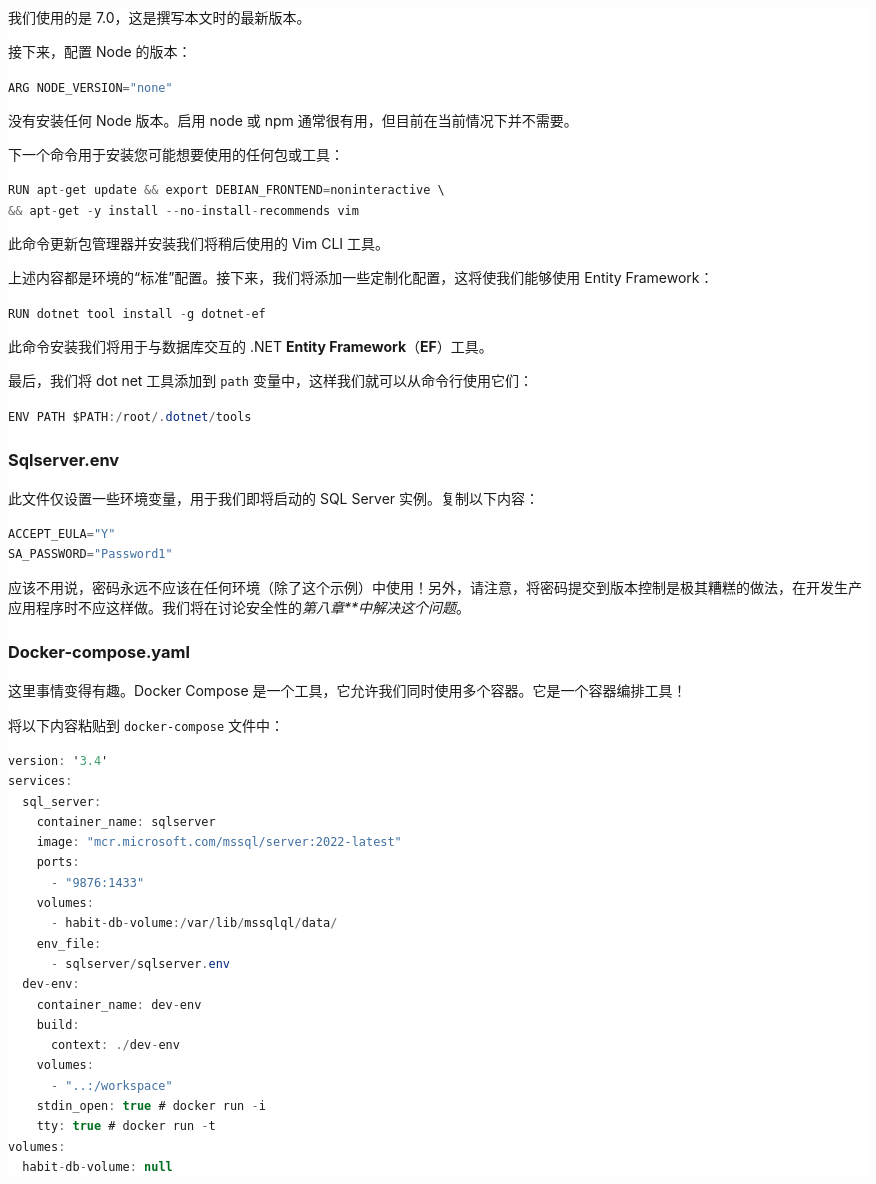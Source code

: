 我们使用的是 7.0，这是撰写本文时的最新版本。

接下来，配置 Node 的版本：

```cs
ARG NODE_VERSION="none"
```

没有安装任何 Node 版本。启用 node 或 npm 通常很有用，但目前在当前情况下并不需要。

下一个命令用于安装您可能想要使用的任何包或工具：

```cs
RUN apt-get update && export DEBIAN_FRONTEND=noninteractive \
&& apt-get -y install --no-install-recommends vim
```

此命令更新包管理器并安装我们将稍后使用的 Vim CLI 工具。

上述内容都是环境的“标准”配置。接下来，我们将添加一些定制化配置，这将使我们能够使用 Entity Framework：

```cs
RUN dotnet tool install -g dotnet-ef
```

此命令安装我们将用于与数据库交互的 .NET **Entity Framework**（**EF**）工具。

最后，我们将 dot net 工具添加到 `path` 变量中，这样我们就可以从命令行使用它们：

```cs
ENV PATH $PATH:/root/.dotnet/tools
```

### Sqlserver.env

此文件仅设置一些环境变量，用于我们即将启动的 SQL Server 实例。复制以下内容：

```cs
ACCEPT_EULA="Y"
SA_PASSWORD="Password1"
```

应该不用说，密码永远不应该在任何环境（除了这个示例）中使用！另外，请注意，将密码提交到版本控制是极其糟糕的做法，在开发生产应用程序时不应这样做。我们将在讨论安全性的*第八章**中解决这个问题*。

### Docker-compose.yaml

这里事情变得有趣。Docker Compose 是一个工具，它允许我们同时使用多个容器。它是一个容器编排工具！

将以下内容粘贴到 `docker-compose` 文件中：

```cs
version: '3.4'
services:
  sql_server:
    container_name: sqlserver
    image: "mcr.microsoft.com/mssql/server:2022-latest"
    ports:
      - "9876:1433"
    volumes:
      - habit-db-volume:/var/lib/mssqlql/data/
    env_file:
      - sqlserver/sqlserver.env
  dev-env:
    container_name: dev-env
    build:
      context: ./dev-env
    volumes:
      - "..:/workspace"
    stdin_open: true # docker run -i
    tty: true # docker run -t
volumes:
  habit-db-volume: null
```
